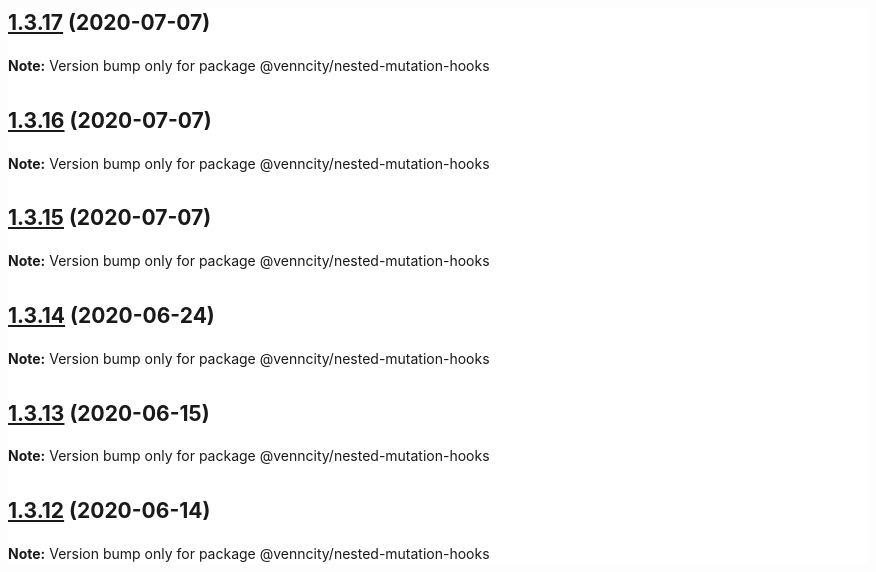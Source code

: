 



## [1.3.17](https://github.com/venn-city/graphql-clou/compare/@venncity/nested-mutation-hooks@1.3.16...@venncity/nested-mutation-hooks@1.3.17) (2020-07-07)

**Note:** Version bump only for package @venncity/nested-mutation-hooks





## [1.3.16](https://github.com/venn-city/graphql-clou/compare/@venncity/nested-mutation-hooks@1.3.15...@venncity/nested-mutation-hooks@1.3.16) (2020-07-07)

**Note:** Version bump only for package @venncity/nested-mutation-hooks





## [1.3.15](https://github.com/venn-city/graphql-clou/compare/@venncity/nested-mutation-hooks@1.3.14...@venncity/nested-mutation-hooks@1.3.15) (2020-07-07)

**Note:** Version bump only for package @venncity/nested-mutation-hooks





## [1.3.14](https://github.com/venn-city/graphql-clou/compare/@venncity/nested-mutation-hooks@1.3.13...@venncity/nested-mutation-hooks@1.3.14) (2020-06-24)

**Note:** Version bump only for package @venncity/nested-mutation-hooks





## [1.3.13](https://github.com/venn-city/graphql-clou/compare/@venncity/nested-mutation-hooks@1.3.12...@venncity/nested-mutation-hooks@1.3.13) (2020-06-15)

**Note:** Version bump only for package @venncity/nested-mutation-hooks





## [1.3.12](https://github.com/venn-city/graphql-clou/compare/@venncity/nested-mutation-hooks@1.3.11...@venncity/nested-mutation-hooks@1.3.12) (2020-06-14)

**Note:** Version bump only for package @venncity/nested-mutation-hooks

